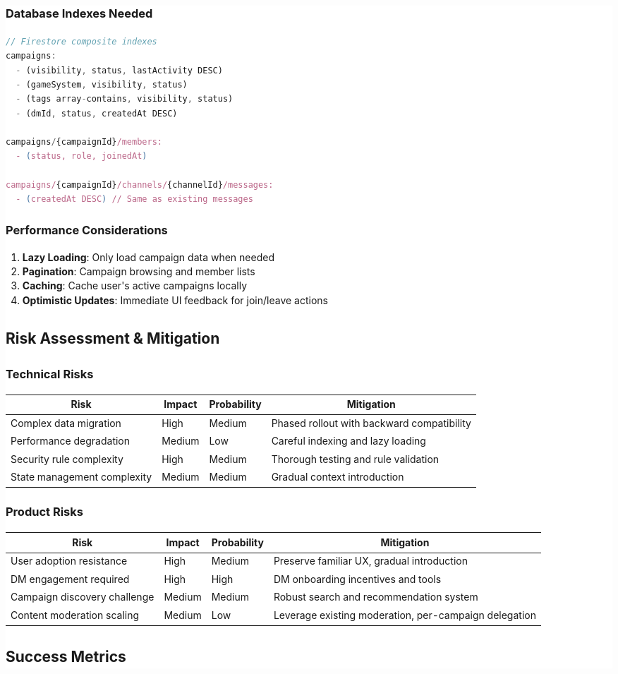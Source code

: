 
### Database Indexes Needed

```javascript
// Firestore composite indexes
campaigns:
  - (visibility, status, lastActivity DESC)
  - (gameSystem, visibility, status)
  - (tags array-contains, visibility, status)
  - (dmId, status, createdAt DESC)

campaigns/{campaignId}/members:
  - (status, role, joinedAt)

campaigns/{campaignId}/channels/{channelId}/messages:
  - (createdAt DESC) // Same as existing messages
```

### Performance Considerations

1. **Lazy Loading**: Only load campaign data when needed
2. **Pagination**: Campaign browsing and member lists
3. **Caching**: Cache user's active campaigns locally
4. **Optimistic Updates**: Immediate UI feedback for join/leave actions

## Risk Assessment & Mitigation

### Technical Risks

| Risk | Impact | Probability | Mitigation |
|------|---------|-------------|------------|
| Complex data migration | High | Medium | Phased rollout with backward compatibility |
| Performance degradation | Medium | Low | Careful indexing and lazy loading |
| Security rule complexity | High | Medium | Thorough testing and rule validation |
| State management complexity | Medium | Medium | Gradual context introduction |

### Product Risks

| Risk | Impact | Probability | Mitigation |
|------|---------|-------------|------------|
| User adoption resistance | High | Medium | Preserve familiar UX, gradual introduction |
| DM engagement required | High | High | DM onboarding incentives and tools |
| Campaign discovery challenge | Medium | Medium | Robust search and recommendation system |
| Content moderation scaling | Medium | Low | Leverage existing moderation, per-campaign delegation |

## Success Metrics
